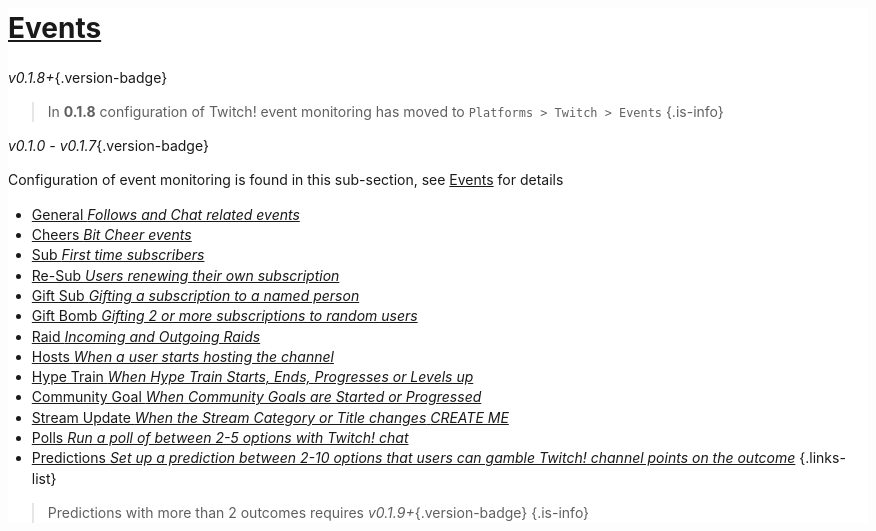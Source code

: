 

# [Events](/en/Events)

*v0.1.8+*{.version-badge}

> In **0.1.8** configuration of Twitch! event monitoring has moved to `Platforms > Twitch > Events` 
{.is-info}

*v0.1.0 - v0.1.7*{.version-badge}

Configuration of event monitoring is found in this sub-section, see [Events](/en/Events) for details

* [General *Follows and Chat related events*](/Events/General)
* [Cheers *Bit Cheer events*](/Events/Cheers)
* [Sub *First time subscribers*](/Events/Sub)
* [Re-Sub *Users renewing their own subscription*](/Events/Resub)
* [Gift Sub *Gifting a subscription to a named person*](/Events/Gift-Sub)
* [Gift Bomb *Gifting 2 or more subscriptions to random users*](/Events/Gift-Bomb)
* [Raid *Incoming and Outgoing Raids*](/Events/Raid)
* [Hosts *When a user starts hosting the channel*](/en/Events/hosts)
* [Hype Train *When Hype Train Starts, Ends, Progresses or Levels up*](/Events/Hype-Train)
* [Community Goal *When Community Goals are Started or Progressed*](/Events/Community-Goal)
* [Stream Update *When the Stream Category or Title changes* *CREATE ME*](/Events/Stream-Update)
* [Polls *Run a poll of between 2-5 options with Twitch! chat*](/Twitch/Polls)
* [Predictions *Set up a prediction between 2-10 options that users can gamble Twitch! channel points on the outcome*](/Twitch/Predictions) 
{.links-list}

> Predictions with more than 2 outcomes requires *v0.1.9+*{.version-badge}
{.is-info}





